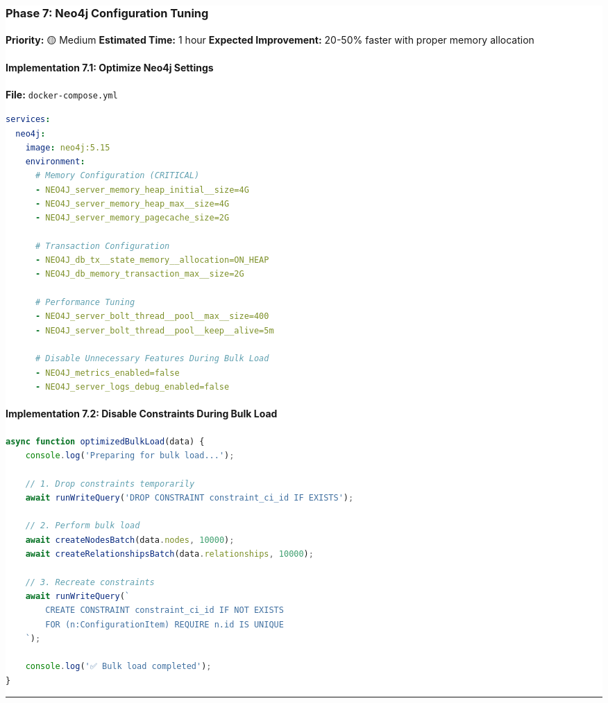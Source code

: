 
### Phase 7: Neo4j Configuration Tuning

**Priority:** 🟡 Medium
**Estimated Time:** 1 hour
**Expected Improvement:** 20-50% faster with proper memory allocation

#### Implementation 7.1: Optimize Neo4j Settings

**File:** `docker-compose.yml`

```yaml
services:
  neo4j:
    image: neo4j:5.15
    environment:
      # Memory Configuration (CRITICAL)
      - NEO4J_server_memory_heap_initial__size=4G
      - NEO4J_server_memory_heap_max__size=4G
      - NEO4J_server_memory_pagecache_size=2G

      # Transaction Configuration
      - NEO4J_db_tx__state_memory__allocation=ON_HEAP
      - NEO4J_db_memory_transaction_max__size=2G

      # Performance Tuning
      - NEO4J_server_bolt_thread__pool__max__size=400
      - NEO4J_server_bolt_thread__pool__keep__alive=5m

      # Disable Unnecessary Features During Bulk Load
      - NEO4J_metrics_enabled=false
      - NEO4J_server_logs_debug_enabled=false
```

#### Implementation 7.2: Disable Constraints During Bulk Load

```javascript
async function optimizedBulkLoad(data) {
    console.log('Preparing for bulk load...');

    // 1. Drop constraints temporarily
    await runWriteQuery('DROP CONSTRAINT constraint_ci_id IF EXISTS');

    // 2. Perform bulk load
    await createNodesBatch(data.nodes, 10000);
    await createRelationshipsBatch(data.relationships, 10000);

    // 3. Recreate constraints
    await runWriteQuery(`
        CREATE CONSTRAINT constraint_ci_id IF NOT EXISTS
        FOR (n:ConfigurationItem) REQUIRE n.id IS UNIQUE
    `);

    console.log('✅ Bulk load completed');
}
```

---
